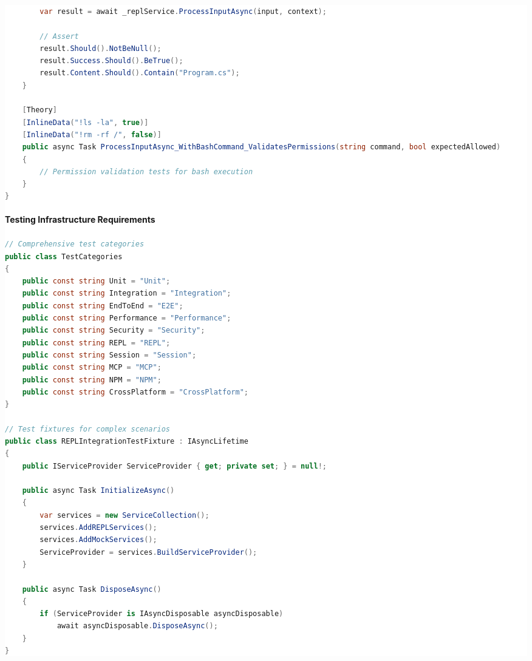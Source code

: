```csharp
        var result = await _replService.ProcessInputAsync(input, context);

        // Assert
        result.Should().NotBeNull();
        result.Success.Should().BeTrue();
        result.Content.Should().Contain("Program.cs");
    }

    [Theory]
    [InlineData("!ls -la", true)]
    [InlineData("!rm -rf /", false)]
    public async Task ProcessInputAsync_WithBashCommand_ValidatesPermissions(string command, bool expectedAllowed)
    {
        // Permission validation tests for bash execution
    }
}
```

#### **Testing Infrastructure Requirements**

```csharp
// Comprehensive test categories
public class TestCategories
{
    public const string Unit = "Unit";
    public const string Integration = "Integration";
    public const string EndToEnd = "E2E";
    public const string Performance = "Performance";
    public const string Security = "Security";
    public const string REPL = "REPL";
    public const string Session = "Session";
    public const string MCP = "MCP";
    public const string NPM = "NPM";
    public const string CrossPlatform = "CrossPlatform";
}

// Test fixtures for complex scenarios
public class REPLIntegrationTestFixture : IAsyncLifetime
{
    public IServiceProvider ServiceProvider { get; private set; } = null!;

    public async Task InitializeAsync()
    {
        var services = new ServiceCollection();
        services.AddREPLServices();
        services.AddMockServices();
        ServiceProvider = services.BuildServiceProvider();
    }

    public async Task DisposeAsync()
    {
        if (ServiceProvider is IAsyncDisposable asyncDisposable)
            await asyncDisposable.DisposeAsync();
    }
}
```
